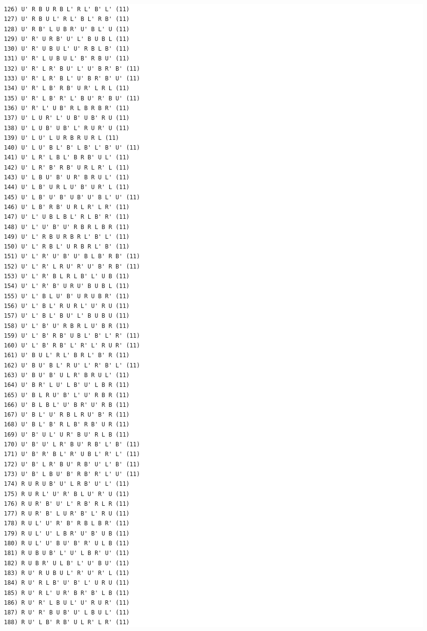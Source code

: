 ```
126) U' R B U R B L' R L' B' L' (11)
127) U' R B U L' R L' B L' R B' (11)
128) U' R B' L U B R' U' B L' U (11)
129) U' R' U R B' U' L' B U B L (11)
130) U' R' U B U L' U' R B L B' (11)
131) U' R' L U B U L' B' R B U' (11)
132) U' R' L R' B U' L' U' B R' B' (11)
133) U' R' L R' B L' U' B R' B' U' (11)
134) U' R' L B' R B' U R' L R L (11)
135) U' R' L B' R' L' B U' R' B U' (11)
136) U' R' L' U B' R L B R B R' (11)
137) U' L U R' L' U B' U B' R U (11)
138) U' L U B' U B' L' R U R' U (11)
139) U' L U' L U R B R U R L (11)
140) U' L U' B L' B' L B' L' B' U' (11)
141) U' L R' L B L' B R B' U L' (11)
142) U' L R' B' R B' U R L R' L (11)
143) U' L B U' B' U R' B R U L' (11)
144) U' L B' U R L U' B' U R' L (11)
145) U' L B' U' B' U B' U' B L' U' (11)
146) U' L B' R B' U R L R' L R' (11)
147) U' L' U B L B L' R L B' R' (11)
148) U' L' U' B' U' R B R L B R (11)
149) U' L' R B U R B R L' B' L' (11)
150) U' L' R B L' U R B R L' B' (11)
151) U' L' R' U' B' U' B L B' R B' (11)
152) U' L' R' L R U' R' U' B' R B' (11)
153) U' L' R' B L R L B' L' U B (11)
154) U' L' R' B' U R U' B U B L (11)
155) U' L' B L U' B' U R U B R' (11)
156) U' L' B L' R U R L' U' R U (11)
157) U' L' B L' B U' L' B U B U (11)
158) U' L' B' U' R B R L U' B R (11)
159) U' L' B' R B' U B L' B' L' R' (11)
160) U' L' B' R B' L' R' L' R U R' (11)
161) U' B U L' R L' B R L' B' R (11)
162) U' B U' B L' R U' L' R' B' L' (11)
163) U' B U' B' U L R' B R U L' (11)
164) U' B R' L U' L B' U' L B R (11)
165) U' B L R U' B' L' U' R B R (11)
166) U' B L B L' U' B R' U' R B (11)
167) U' B L' U' R B L R U' B' R (11)
168) U' B L' B' R L B' R B' U R (11)
169) U' B' U L' U R' B U' R L B (11)
170) U' B' U' L R' B U' R B' L' B' (11)
171) U' B' R' B L' R' U B L' R' L' (11)
172) U' B' L R' B U' R B' U' L' B' (11)
173) U' B' L B U' B' R B' R' L' U' (11)
174) R U R U B' U' L R B' U' L' (11)
175) R U R L' U' R' B L U' R' U (11)
176) R U R' B' U' L' R B' R L R (11)
177) R U R' B' L U R' B' L' R U (11)
178) R U L' U' R' B' R B L B R' (11)
179) R U L' U' L B R' U' B' U B (11)
180) R U L' U' B U' B' R' U L B (11)
181) R U B U B' L' U' L B R' U' (11)
182) R U B R' U L B' L' U' B U' (11)
183) R U' R U B U L' R' U' R' L (11)
184) R U' R L B' U' B' L' U R U (11)
185) R U' R L' U R' B R' B' L B (11)
186) R U' R' L B U L' U' R U R' (11)
187) R U' R' B U B' U' L B U L' (11)
188) R U' L B' R B' U L R' L R' (11)
```
